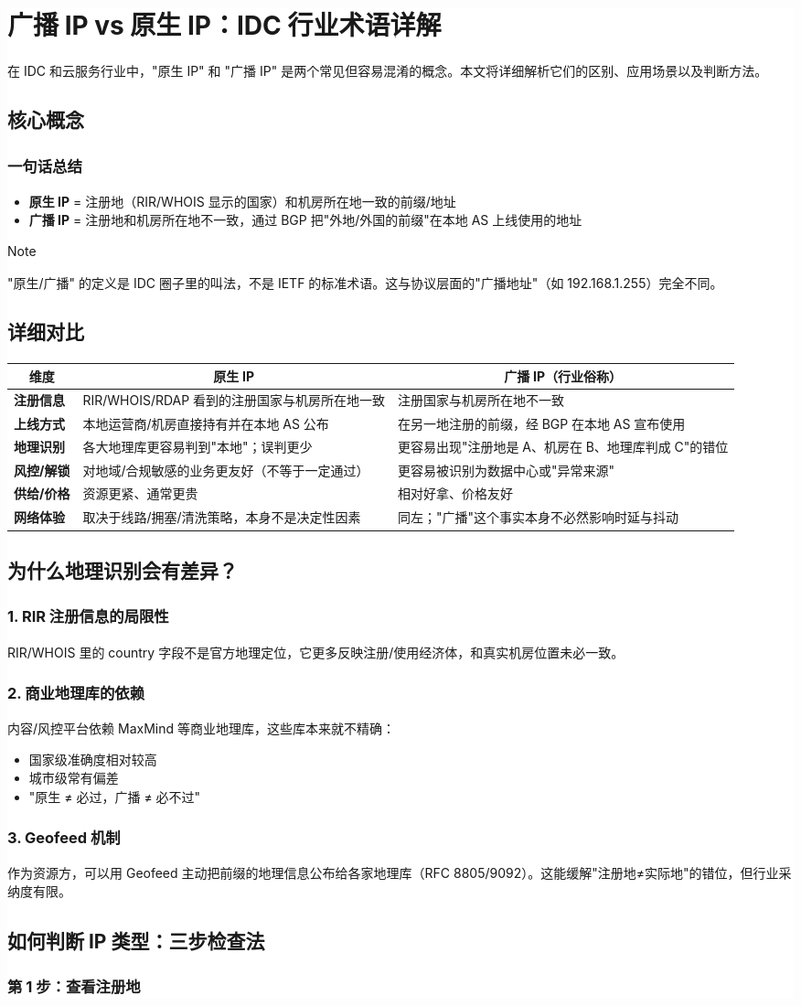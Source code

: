 # 广播 IP vs 原生 IP：IDC 行业术语详解

在 IDC 和云服务行业中，"原生 IP" 和 "广播 IP" 是两个常见但容易混淆的概念。本文将详细解析它们的区别、应用场景以及判断方法。

## 核心概念

### 一句话总结

- **原生 IP** = 注册地（RIR/WHOIS 显示的国家）和机房所在地一致的前缀/地址
- **广播 IP** = 注册地和机房所在地不一致，通过 BGP 把"外地/外国的前缀"在本地 AS 上线使用的地址

> [!note]
> "原生/广播" 的定义是 IDC 圈子里的叫法，不是 IETF 的标准术语。这与协议层面的"广播地址"（如 192.168.1.255）完全不同。

## 详细对比

| 维度 | 原生 IP | 广播 IP（行业俗称） |
|-----|---------|-------------------|
| **注册信息** | RIR/WHOIS/RDAP 看到的注册国家与机房所在地一致 | 注册国家与机房所在地不一致 |
| **上线方式** | 本地运营商/机房直接持有并在本地 AS 公布 | 在另一地注册的前缀，经 BGP 在本地 AS 宣布使用 |
| **地理识别** | 各大地理库更容易判到"本地"；误判更少 | 更容易出现"注册地是 A、机房在 B、地理库判成 C"的错位 |
| **风控/解锁** | 对地域/合规敏感的业务更友好（不等于一定通过） | 更容易被识别为数据中心或"异常来源" |
| **供给/价格** | 资源更紧、通常更贵 | 相对好拿、价格友好 |
| **网络体验** | 取决于线路/拥塞/清洗策略，本身不是决定性因素 | 同左；"广播"这个事实本身不必然影响时延与抖动 |

## 为什么地理识别会有差异？

### 1. RIR 注册信息的局限性

RIR/WHOIS 里的 country 字段不是官方地理定位，它更多反映注册/使用经济体，和真实机房位置未必一致。

### 2. 商业地理库的依赖

内容/风控平台依赖 MaxMind 等商业地理库，这些库本来就不精确：
- 国家级准确度相对较高
- 城市级常有偏差
- "原生 ≠ 必过，广播 ≠ 必不过"

### 3. Geofeed 机制

作为资源方，可以用 Geofeed 主动把前缀的地理信息公布给各家地理库（RFC 8805/9092）。这能缓解"注册地≠实际地"的错位，但行业采纳度有限。

## 如何判断 IP 类型：三步检查法

### 第 1 步：查看注册地
